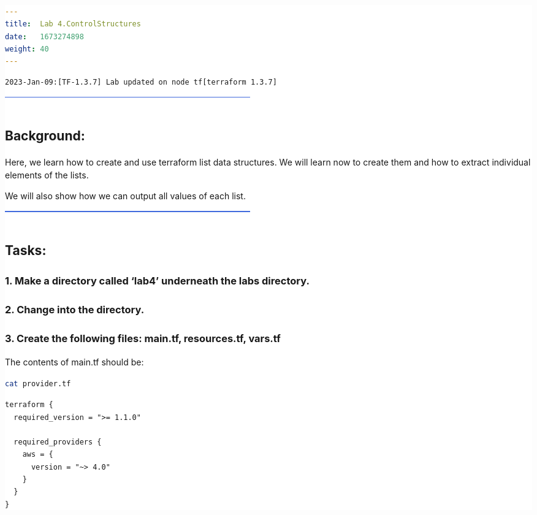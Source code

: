 ```yaml
---
title:  Lab 4.ControlStructures
date:   1673274898
weight: 40
---
```

```bash

```

    2023-Jan-09:[TF-1.3.7] Lab updated on node tf[terraform 1.3.7]






<img align="left" src="../images/ThinBlueBar.png" width="400" /><br/>

## Background:

Here, we learn how to create and use terraform list data structures. We will learn now to create them and how to extract individual elements of the lists.

We will also show how we can output all values of each list.



<img align="left" src="../images/ThinBlueBar.png" width="400" /><br/>

## Tasks:
### 1. Make a directory called ‘lab4’ underneath the labs directory.
### 2. Change into the directory.
### 3. Create the following files: main.tf, resources.tf, vars.tf

The contents of main.tf should be:


```bash
cat provider.tf
```

    
    terraform {
      required_version = ">= 1.1.0"
    
      required_providers {
        aws = {
          version = "~> 4.0"
        }
      }
    }
    